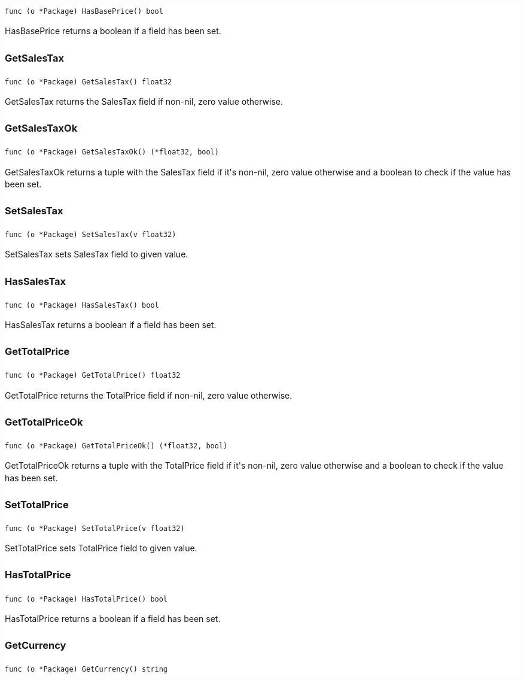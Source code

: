 `func (o *Package) HasBasePrice() bool`

HasBasePrice returns a boolean if a field has been set.

### GetSalesTax

`func (o *Package) GetSalesTax() float32`

GetSalesTax returns the SalesTax field if non-nil, zero value otherwise.

### GetSalesTaxOk

`func (o *Package) GetSalesTaxOk() (*float32, bool)`

GetSalesTaxOk returns a tuple with the SalesTax field if it's non-nil, zero value otherwise
and a boolean to check if the value has been set.

### SetSalesTax

`func (o *Package) SetSalesTax(v float32)`

SetSalesTax sets SalesTax field to given value.

### HasSalesTax

`func (o *Package) HasSalesTax() bool`

HasSalesTax returns a boolean if a field has been set.

### GetTotalPrice

`func (o *Package) GetTotalPrice() float32`

GetTotalPrice returns the TotalPrice field if non-nil, zero value otherwise.

### GetTotalPriceOk

`func (o *Package) GetTotalPriceOk() (*float32, bool)`

GetTotalPriceOk returns a tuple with the TotalPrice field if it's non-nil, zero value otherwise
and a boolean to check if the value has been set.

### SetTotalPrice

`func (o *Package) SetTotalPrice(v float32)`

SetTotalPrice sets TotalPrice field to given value.

### HasTotalPrice

`func (o *Package) HasTotalPrice() bool`

HasTotalPrice returns a boolean if a field has been set.

### GetCurrency

`func (o *Package) GetCurrency() string`

